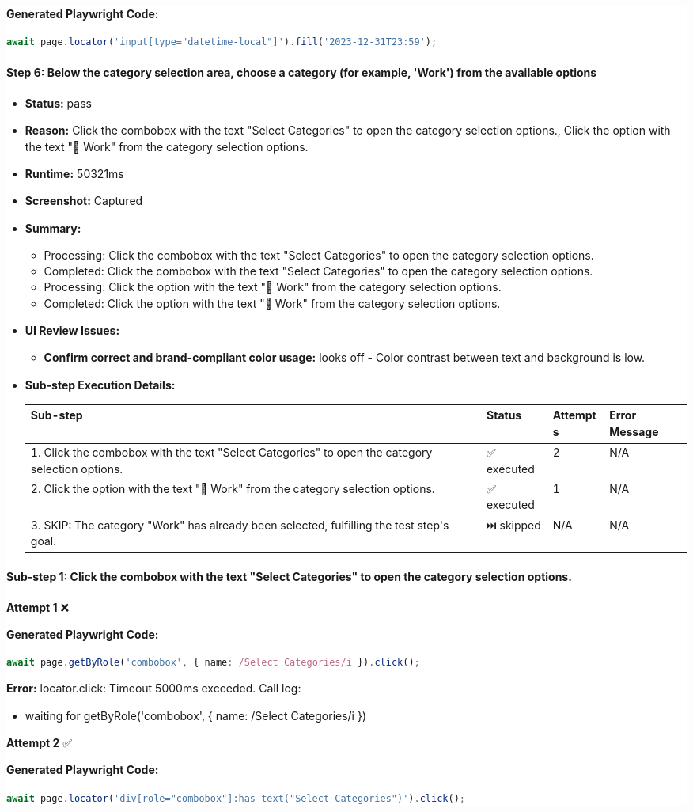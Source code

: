 **Generated Playwright Code:**

```typescript
await page.locator('input[type="datetime-local"]').fill('2023-12-31T23:59');
```


#### Step 6: Below the category selection area, choose a category (for example, 'Work') from the available options

- **Status:** pass
- **Reason:** Click the combobox with the text "Select Categories" to open the category selection options., Click the option with the text "🏢 Work" from the category selection options.
- **Runtime:** 50321ms
- **Screenshot:** Captured
- **Summary:**
  - Processing: Click the combobox with the text "Select Categories" to open the category selection options.
  - Completed: Click the combobox with the text "Select Categories" to open the category selection options.
  - Processing: Click the option with the text "🏢 Work" from the category selection options.
  - Completed: Click the option with the text "🏢 Work" from the category selection options.
- **UI Review Issues:**
  - **Confirm correct and brand-compliant color usage:** looks off - Color contrast between text and background is low.
- **Sub-step Execution Details:**

  | Sub-step | Status | Attempts | Error Message |
  |----------|--------|----------|---------------|
  | 1. Click the combobox with the text "Select Categories" to open the category selection options. | ✅ executed | 2 | N/A |
  | 2. Click the option with the text "🏢 Work" from the category selection options. | ✅ executed | 1 | N/A |
  | 3. SKIP: The category "Work" has already been selected, fulfilling the test step's goal. | ⏭️ skipped | N/A | N/A |

#### Sub-step 1: Click the combobox with the text "Select Categories" to open the category selection options.

**Attempt 1** ❌

**Generated Playwright Code:**

```typescript
await page.getByRole('combobox', { name: /Select Categories/i }).click();
```

**Error:** locator.click: Timeout 5000ms exceeded.
Call log:
  - waiting for getByRole('combobox', { name: /Select Categories/i })


**Attempt 2** ✅

**Generated Playwright Code:**

```typescript
await page.locator('div[role="combobox"]:has-text("Select Categories")').click();
```
